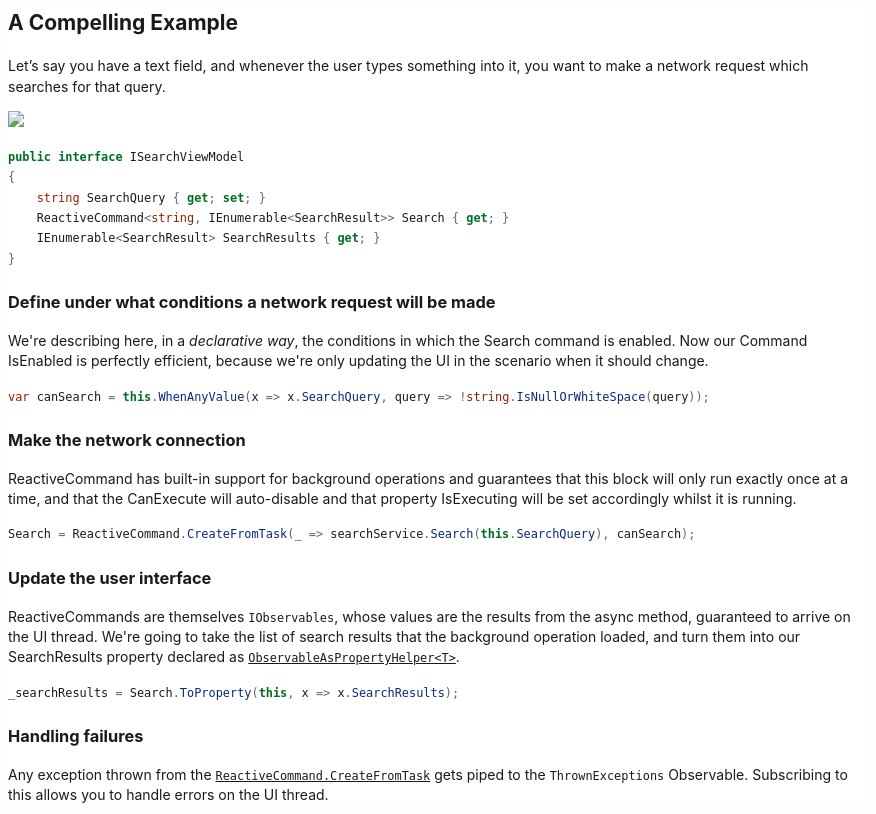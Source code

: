 [Test]: https://www.nuget.org/packages/ReactiveUI.Testing/
[TestBadge]: https://img.shields.io/nuget/v/ReactiveUI.Testing.svg
[TestDoc]: https://reactiveui.net/docs/handbook/testing/

[UniDoc]: https://reactiveui.net/docs/getting-started/installation/universal-windows-platform

[Wpf]: https://www.nuget.org/packages/ReactiveUI.WPF/
[WpfEvents]: https://www.nuget.org/packages/ReactiveUI.Events.WPF/
[WpfBadge]: https://img.shields.io/nuget/v/ReactiveUI.WPF.svg
[WpfDoc]: https://reactiveui.net/docs/getting-started/installation/windows-presentation-foundation

[Win]: https://www.nuget.org/packages/ReactiveUI.WinForms/
[WinEvents]: https://www.nuget.org/packages/ReactiveUI.Events.WinForms/
[WinBadge]: https://img.shields.io/nuget/v/ReactiveUI.WinForms.svg
[WinDoc]: https://reactiveui.net/docs/getting-started/installation/windows-forms

[Xam]: https://www.nuget.org/packages/ReactiveUI.XamForms/
[XamEvents]: https://www.nuget.org/packages/ReactiveUI.Events.XamForms/
[XamBadge]: https://img.shields.io/nuget/v/ReactiveUI.XamForms.svg
[XamDoc]: https://reactiveui.net/docs/getting-started/installation/xamarin-forms
[XamE]: https://www.nuget.org/packages/ReactiveUI.Events.XamEssentials/

[Dro]: https://www.nuget.org/packages/ReactiveUI.AndroidSupport/
[DroBadge]: https://img.shields.io/nuget/v/ReactiveUI.AndroidSupport.svg
[DroDoc]: https://reactiveui.net/docs/getting-started/installation/xamarin-android

[MacDoc]: https://reactiveui.net/docs/getting-started/installation/xamarin-mac
[IosDoc]: https://reactiveui.net/docs/getting-started/installation/xamarin-ios

[Uno]: https://www.nuget.org/packages/ReactiveUI.Uno/
[UnoBadge]: https://img.shields.io/nuget/v/ReactiveUI.Uno.svg
[UnoDoc]: https://reactiveui.net/docs/getting-started/installation/uno-platform


[Ava]: https://www.nuget.org/packages/Avalonia.ReactiveUI/
[AvaBadge]: https://img.shields.io/nuget/v/Avalonia.ReactiveUI.svg
[AvaDoc]: https://reactiveui.net/docs/getting-started/installation/avalonia
[EventsDocs]: https://reactiveui.net/docs/handbook/events/

[ValidationsCore]: https://www.nuget.org/packages/ReactiveUI.Validation/
[ValidationsBadge]: https://img.shields.io/nuget/v/ReactiveUI.Validation.svg
[ValidationsDocs]: https://reactiveui.net/docs/handbook/user-input-validation/

<h2>A Compelling Example</h2>

Let’s say you have a text field, and whenever the user types something into it, you want to make a network request which searches for that query.

![](http://i.giphy.com/xTka02wR2HiFOFACoE.gif)

```csharp
public interface ISearchViewModel
{
    string SearchQuery { get; set; }	 
    ReactiveCommand<string, IEnumerable<SearchResult>> Search { get; }
    IEnumerable<SearchResult> SearchResults { get; }
}
```

<h3>Define under what conditions a network request will be made</h3>

We're describing here, in a *declarative way*, the conditions in which the Search command is enabled. Now our Command IsEnabled is perfectly efficient, because we're only updating the UI in the scenario when it should change.

```csharp
var canSearch = this.WhenAnyValue(x => x.SearchQuery, query => !string.IsNullOrWhiteSpace(query));
```

<h3>Make the network connection</h3>

ReactiveCommand has built-in support for background operations and guarantees that this block will only run exactly once at a time, and that the CanExecute will auto-disable and that property IsExecuting will be set accordingly whilst it is running.

```csharp
Search = ReactiveCommand.CreateFromTask(_ => searchService.Search(this.SearchQuery), canSearch);
```

<h3>Update the user interface</h3>

ReactiveCommands are themselves `IObservables`, whose values are the results from the async method, guaranteed to arrive on the UI thread. We're going to take the list of search results that the background operation loaded, and turn them into our SearchResults property declared as [`ObservableAsPropertyHelper<T>`](https://reactiveui.net/docs/handbook/oaph/#example).

```csharp
_searchResults = Search.ToProperty(this, x => x.SearchResults);
```

<h3>Handling failures</h3>

Any exception thrown from the [`ReactiveCommand.CreateFromTask`](https://reactiveui.net/docs/handbook/commands/) gets piped to the `ThrownExceptions` Observable. Subscribing to this allows you to handle errors on the UI thread.


[Core]: https://www.nuget.org/packages/ReactiveUI/
[CoreEvents]: https://www.nuget.org/packages/ReactiveUI.Events/
[CoreBadge]: https://img.shields.io/nuget/v/ReactiveUI.svg
[CoreDoc]: https://reactiveui.net/docs/getting-started/installation/
[Fody]: https://www.nuget.org/packages/ReactiveUI.Fody/
[FodyDoc]: https://reactiveui.net/docs/handbook/view-models/#managing-boilerplate-code
[FodyBadge]: https://img.shields.io/nuget/v/ReactiveUI.Fody.svg